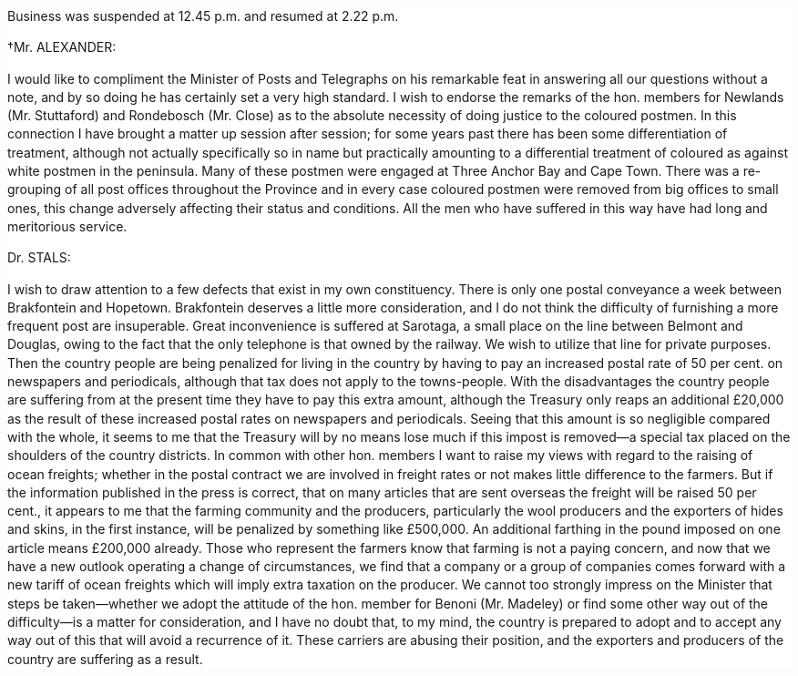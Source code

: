 <p>Business was suspended at 12.45 p.m. and resumed at 2.22 p.m.</p>

</speech>

<speech by="#alexander">

<from>&#x2020;Mr. <person refersTo="hansard_za">ALEXANDER</person>:</from>

<p>I would like to compliment the Minister of Posts and Telegraphs on his remarkable feat in answering all our questions without a note, and by so doing he has certainly set a very high standard. I wish to endorse the remarks of the hon. members for Newlands (Mr. Stuttaford) and Rondebosch (Mr. Close) as to the absolute necessity of doing justice to the coloured postmen. In this connection I have brought a matter up session after session; for some years past there has been some differentiation of treatment, although not actually specifically so in name but practically amounting to a differential treatment of coloured as against white postmen in the peninsula. Many of these postmen were engaged at Three Anchor Bay and Cape Town. There was a re-grouping of all post offices throughout the Province and in every case coloured postmen were removed from big offices to small ones, this change adversely affecting their status and conditions. All the men who have suffered in this way have had long and meritorious service.</p>

</speech>

<speech by="#stals">

<from>Dr. <person refersTo="hansard_za">STALS</person>:</from>

<p>I wish to draw attention to a few defects that exist in my own constituency. There is only one postal conveyance a week between Brakfontein and Hopetown. Brakfontein deserves a little more consideration, and I do not think the difficulty of furnishing a more frequent post are insuperable. Great inconvenience is suffered at Sarotaga, a small place on the line between Belmont and Douglas, owing to the fact that the only telephone is that owned by the railway. We wish to utilize that line for private purposes. Then the country people are being penalized for living in the country by having to pay an increased postal rate of 50 per cent. on newspapers and periodicals, although that tax does not apply to the towns-people. With the disadvantages the country people are suffering from at the present time they have to pay this extra amount, although the Treasury only reaps an additional &#x00A3;20,000 as the result of these increased postal rates on newspapers and periodicals. Seeing that this amount is so negligible compared with the whole, it seems to me that the Treasury will by no means lose much if this impost is removed&#x2014;a special tax placed on the shoulders of the country districts. In common with other hon. members I want to raise my views with regard to the raising of ocean freights; whether in the postal contract we are involved in freight rates or not makes little difference to the farmers. But if the information published in the press is correct, that on many articles that are sent overseas the freight will be raised 50 per cent., it appears to me that the farming community and the producers, particularly the wool producers and the exporters of hides and skins, in the first instance, will be penalized by something like &#x00A3;500,000. An additional farthing in the pound imposed on one article means &#x00A3;200,000 already. Those who represent the farmers know that farming is not a paying concern, and now that we have a new outlook operating a change of circumstances, we find that a company or a group of companies comes forward with a new tariff of ocean freights which will imply extra taxation on the producer. We cannot too strongly impress on the Minister that steps be taken&#x2014;whether we adopt the attitude of the hon. member for Benoni (Mr. Madeley) or find some other way out of the difficulty&#x2014;is a matter for consideration, and I have no doubt that, to my mind, the country is prepared to adopt and to accept any way out of this that will avoid a recurrence of it. These carriers are abusing their position, and the exporters and producers of the country are suffering as a result.</p>

</speech>
